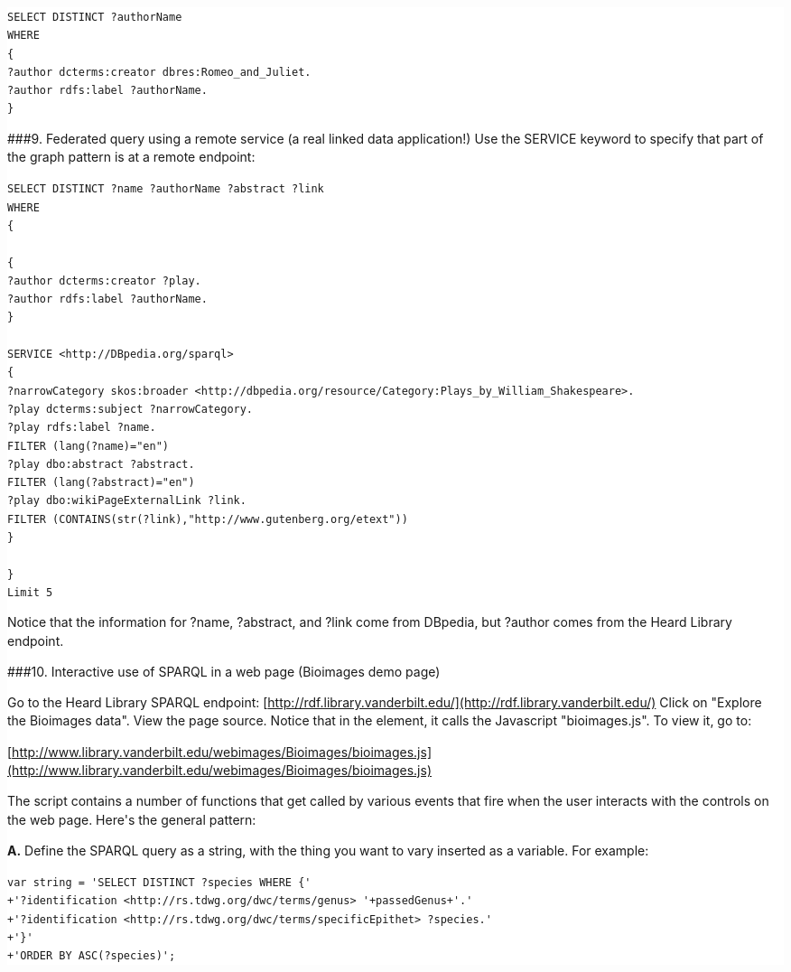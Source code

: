 	SELECT DISTINCT ?authorName
	WHERE
	{
	?author dcterms:creator dbres:Romeo_and_Juliet.
	?author rdfs:label ?authorName.
	}

###9. Federated query using a remote service (a real linked data application!)
Use the SERVICE keyword to specify that part of the graph pattern is at a remote endpoint:

	SELECT DISTINCT ?name ?authorName ?abstract ?link
	WHERE
	{
	
	{
	?author dcterms:creator ?play.
	?author rdfs:label ?authorName.
	}
	
	SERVICE <http://DBpedia.org/sparql>
	{
	?narrowCategory skos:broader <http://dbpedia.org/resource/Category:Plays_by_William_Shakespeare>.
	?play dcterms:subject ?narrowCategory.
	?play rdfs:label ?name.
	FILTER (lang(?name)="en")
	?play dbo:abstract ?abstract.
	FILTER (lang(?abstract)="en")
	?play dbo:wikiPageExternalLink ?link.
	FILTER (CONTAINS(str(?link),"http://www.gutenberg.org/etext"))
	}
	
	}
	Limit 5

Notice that the information for ?name, ?abstract, and ?link come from DBpedia, but ?author comes from the Heard Library endpoint.  
 
###10.  Interactive use of SPARQL in a web page (Bioimages demo page)

Go to the Heard Library SPARQL endpoint:
[http://rdf.library.vanderbilt.edu/](http://rdf.library.vanderbilt.edu/)
Click on "Explore the Bioimages data".  View the page source.  Notice that in the <head> element, it calls the Javascript "bioimages.js".  To view it, go to: 

[http://www.library.vanderbilt.edu/webimages/Bioimages/bioimages.js](http://www.library.vanderbilt.edu/webimages/Bioimages/bioimages.js)

The script contains a number of functions that get called by various events that fire when the user interacts with the controls on the web page.  Here's the general pattern:

**A.** Define the SPARQL query as a string, with the thing you want to vary inserted as a variable.  For example:

	var string = 'SELECT DISTINCT ?species WHERE {'
	+'?identification <http://rs.tdwg.org/dwc/terms/genus> '+passedGenus+'.'
	+'?identification <http://rs.tdwg.org/dwc/terms/specificEpithet> ?species.'
	+'}'
	+'ORDER BY ASC(?species)';
